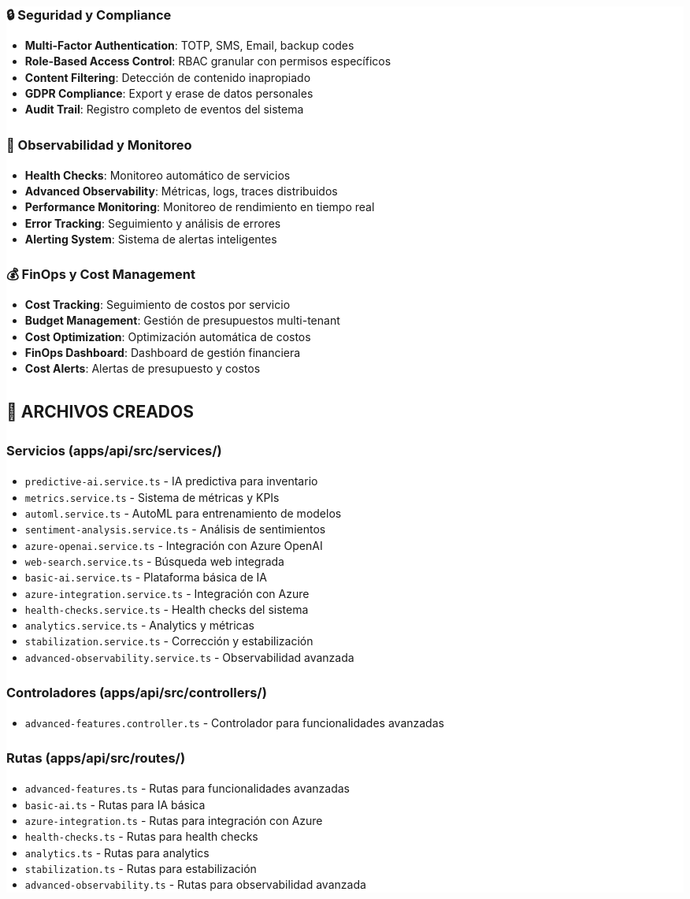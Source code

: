 ### 🔒 Seguridad y Compliance
- **Multi-Factor Authentication**: TOTP, SMS, Email, backup codes
- **Role-Based Access Control**: RBAC granular con permisos específicos
- **Content Filtering**: Detección de contenido inapropiado
- **GDPR Compliance**: Export y erase de datos personales
- **Audit Trail**: Registro completo de eventos del sistema

### 🏥 Observabilidad y Monitoreo
- **Health Checks**: Monitoreo automático de servicios
- **Advanced Observability**: Métricas, logs, traces distribuidos
- **Performance Monitoring**: Monitoreo de rendimiento en tiempo real
- **Error Tracking**: Seguimiento y análisis de errores
- **Alerting System**: Sistema de alertas inteligentes

### 💰 FinOps y Cost Management
- **Cost Tracking**: Seguimiento de costos por servicio
- **Budget Management**: Gestión de presupuestos multi-tenant
- **Cost Optimization**: Optimización automática de costos
- **FinOps Dashboard**: Dashboard de gestión financiera
- **Cost Alerts**: Alertas de presupuesto y costos

## 📁 ARCHIVOS CREADOS

### Servicios (apps/api/src/services/)
- `predictive-ai.service.ts` - IA predictiva para inventario
- `metrics.service.ts` - Sistema de métricas y KPIs
- `automl.service.ts` - AutoML para entrenamiento de modelos
- `sentiment-analysis.service.ts` - Análisis de sentimientos
- `azure-openai.service.ts` - Integración con Azure OpenAI
- `web-search.service.ts` - Búsqueda web integrada
- `basic-ai.service.ts` - Plataforma básica de IA
- `azure-integration.service.ts` - Integración con Azure
- `health-checks.service.ts` - Health checks del sistema
- `analytics.service.ts` - Analytics y métricas
- `stabilization.service.ts` - Corrección y estabilización
- `advanced-observability.service.ts` - Observabilidad avanzada

### Controladores (apps/api/src/controllers/)
- `advanced-features.controller.ts` - Controlador para funcionalidades avanzadas

### Rutas (apps/api/src/routes/)
- `advanced-features.ts` - Rutas para funcionalidades avanzadas
- `basic-ai.ts` - Rutas para IA básica
- `azure-integration.ts` - Rutas para integración con Azure
- `health-checks.ts` - Rutas para health checks
- `analytics.ts` - Rutas para analytics
- `stabilization.ts` - Rutas para estabilización
- `advanced-observability.ts` - Rutas para observabilidad avanzada
